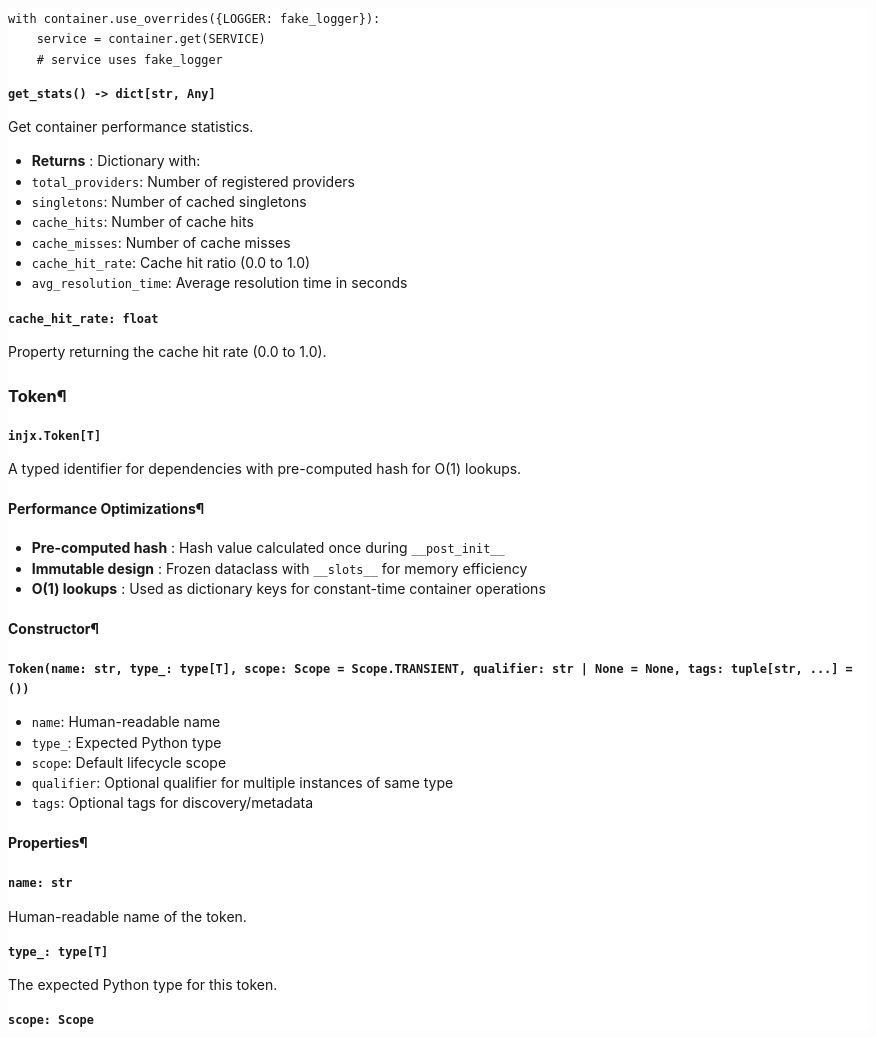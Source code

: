     
    with container.use_overrides({LOGGER: fake_logger}):
        service = container.get(SERVICE)
        # service uses fake_logger
    

**`get_stats() -> dict[str, Any]`**

Get container performance statistics.

  * **Returns** : Dictionary with:
  * `total_providers`: Number of registered providers
  * `singletons`: Number of cached singletons
  * `cache_hits`: Number of cache hits
  * `cache_misses`: Number of cache misses
  * `cache_hit_rate`: Cache hit ratio (0.0 to 1.0)
  * `avg_resolution_time`: Average resolution time in seconds

**`cache_hit_rate: float`**

Property returning the cache hit rate (0.0 to 1.0).

### Token¶

**`injx.Token[T]`**

A typed identifier for dependencies with pre-computed hash for O(1) lookups.

#### Performance Optimizations¶

  * **Pre-computed hash** : Hash value calculated once during `__post_init__`
  * **Immutable design** : Frozen dataclass with `__slots__` for memory efficiency
  * **O(1) lookups** : Used as dictionary keys for constant-time container operations

#### Constructor¶

**`Token(name: str, type_: type[T], scope: Scope = Scope.TRANSIENT, qualifier: str | None = None, tags: tuple[str, ...] = ())`**

  * `name`: Human-readable name
  * `type_`: Expected Python type
  * `scope`: Default lifecycle scope
  * `qualifier`: Optional qualifier for multiple instances of same type
  * `tags`: Optional tags for discovery/metadata

#### Properties¶

**`name: str`**

Human-readable name of the token.

**`type_: type[T]`**

The expected Python type for this token.

**`scope: Scope`**
